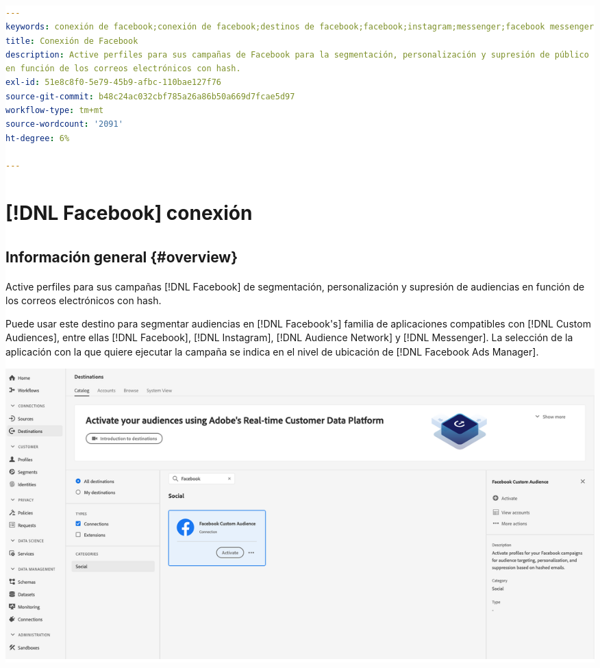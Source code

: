 ```yaml
---
keywords: conexión de facebook;conexión de facebook;destinos de facebook;facebook;instagram;messenger;facebook messenger
title: Conexión de Facebook
description: Active perfiles para sus campañas de Facebook para la segmentación, personalización y supresión de público en función de los correos electrónicos con hash.
exl-id: 51e8c8f0-5e79-45b9-afbc-110bae127f76
source-git-commit: b48c24ac032cbf785a26a86b50a669d7fcae5d97
workflow-type: tm+mt
source-wordcount: '2091'
ht-degree: 6%

---
```


# [!DNL Facebook] conexión

## Información general {#overview}

Active perfiles para sus campañas [!DNL Facebook] de segmentación, personalización y supresión de audiencias en función de los correos electrónicos con hash.

Puede usar este destino para segmentar audiencias en [!DNL Facebook's] familia de aplicaciones compatibles con [!DNL Custom Audiences], entre ellas [!DNL Facebook], [!DNL Instagram], [!DNL Audience Network] y [!DNL Messenger]. La selección de la aplicación con la que quiere ejecutar la campaña se indica en el nivel de ubicación de [!DNL Facebook Ads Manager].

![Destino de Facebook en la interfaz de usuario de Adobe Experience Platform.](../../assets/catalog/social/facebook/catalog.png)
